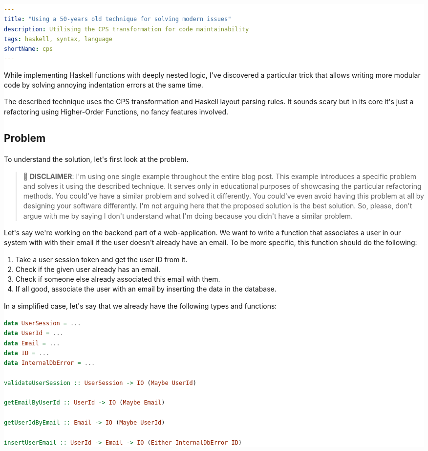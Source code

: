 ```yaml
---
title: "Using a 50-years old technique for solving modern issues"
description: Utilising the CPS transformation for code maintainability
tags: haskell, syntax, language
shortName: cps
---
```


While implementing Haskell functions with deeply nested logic, I've
discovered a particular trick that allows writing more modular code by
solving annoying indentation errors at the same time.

The described technique uses the CPS transformation and Haskell layout
parsing rules. It sounds scary but in its core it's just a refactoring
using Higher-Order Functions, no fancy features involved.

## Problem

To understand the solution, let's first look at the problem.

> 📜 **DISCLAIMER**: I'm using one single example throughout the
> entire blog post. This example introduces a specific problem and
> solves it using the described technique. It serves only in
> educational purposes of showcasing the particular refactoring
> methods. You could've have a similar problem and solved it
> differently. You could've even avoid having this problem at all by
> designing your software differently. I'm not arguing here that the
> proposed solution is the best solution. So, please, don't argue with
> me by saying I don't understand what I'm doing because you didn't
> have a similar problem.

Let's say we're working on the backend part of a web-application. We
want to write a function that associates a user in our system with
with their email if the user doesn't already have an email. To be more
specific, this function should do the following:

1. Take a user session token and get the user ID from it.
2. Check if the given user already has an email.
3. Check if someone else already associated this email with them.
4. If all good, associate the user with an email by inserting the data
   in the database.

In a simplified case, let's say that we already have the following
types and functions:

```haskell
data UserSession = ...
data UserId = ...
data Email = ...
data ID = ...
data InternalDbError = ...

validateUserSession :: UserSession -> IO (Maybe UserId)

getEmailByUserId :: UserId -> IO (Maybe Email)

getUserIdByEmail :: Email -> IO (Maybe UserId)

insertUserEmail :: UserId -> Email -> IO (Either InternalDbError ID)
```
